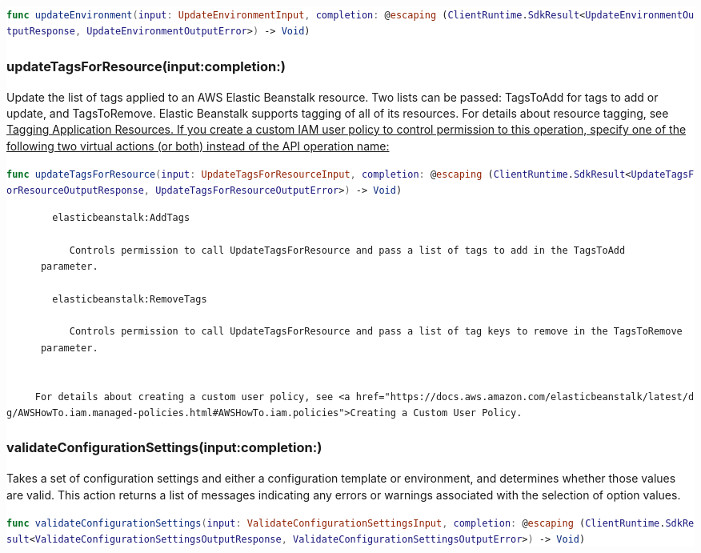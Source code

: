 ``` swift
func updateEnvironment(input: UpdateEnvironmentInput, completion: @escaping (ClientRuntime.SdkResult<UpdateEnvironmentOutputResponse, UpdateEnvironmentOutputError>) -> Void)
```

### updateTagsForResource(input:​completion:​)

Update the list of tags applied to an AWS Elastic Beanstalk resource. Two lists can be passed:​ TagsToAdd
for tags to add or update, and TagsToRemove.
Elastic Beanstalk supports tagging of all of its resources. For details about resource tagging, see
<a href="https:​//docs.aws.amazon.com/elasticbeanstalk/latest/dg/applications-tagging-resources.html">Tagging Application
Resources.
If you create a custom IAM user policy to control permission to this operation, specify
one of the following two virtual actions (or both) instead of the API operation name:​

``` swift
func updateTagsForResource(input: UpdateTagsForResourceInput, completion: @escaping (ClientRuntime.SdkResult<UpdateTagsForResourceOutputResponse, UpdateTagsForResourceOutputError>) -> Void)
```

``` 
        elasticbeanstalk:AddTags

           Controls permission to call UpdateTagsForResource and pass a list of tags to add in the TagsToAdd
      parameter.

        elasticbeanstalk:RemoveTags

           Controls permission to call UpdateTagsForResource and pass a list of tag keys to remove in the TagsToRemove
      parameter.


     For details about creating a custom user policy, see <a href="https://docs.aws.amazon.com/elasticbeanstalk/latest/dg/AWSHowTo.iam.managed-policies.html#AWSHowTo.iam.policies">Creating a Custom User Policy.
```

### validateConfigurationSettings(input:​completion:​)

Takes a set of configuration settings and either a configuration template or
environment, and determines whether those values are valid.
This action returns a list of messages indicating any errors or warnings associated
with the selection of option values.

``` swift
func validateConfigurationSettings(input: ValidateConfigurationSettingsInput, completion: @escaping (ClientRuntime.SdkResult<ValidateConfigurationSettingsOutputResponse, ValidateConfigurationSettingsOutputError>) -> Void)
```
